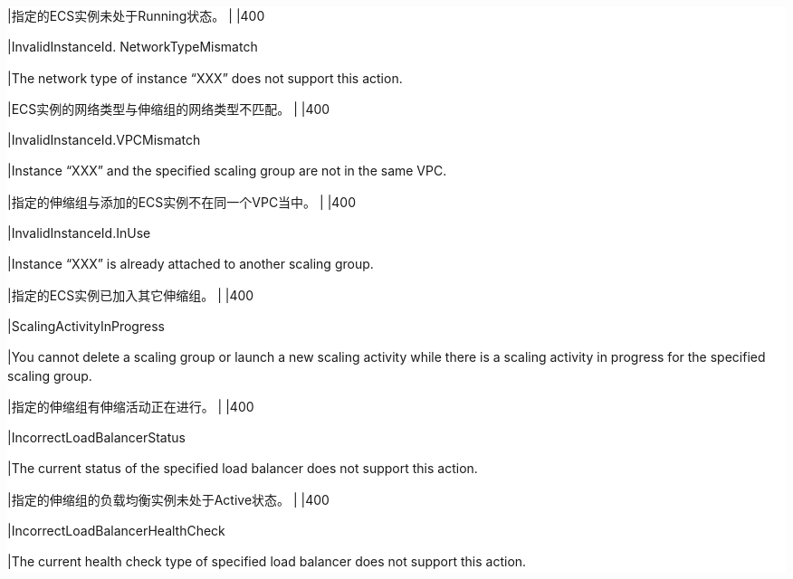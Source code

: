 |指定的ECS实例未处于Running状态。 |
|400

|InvalidInstanceId. NetworkTypeMismatch

|The network type of instance “XXX” does not support this action.

|ECS实例的网络类型与伸缩组的网络类型不匹配。 |
|400

|InvalidInstanceId.VPCMismatch

|Instance “XXX” and the specified scaling group are not in the same VPC.

|指定的伸缩组与添加的ECS实例不在同一个VPC当中。 |
|400

|InvalidInstanceId.InUse

|Instance “XXX” is already attached to another scaling group.

|指定的ECS实例已加入其它伸缩组。 |
|400

|ScalingActivityInProgress

|You cannot delete a scaling group or launch a new scaling activity while there is a scaling activity in progress for the specified scaling group.

|指定的伸缩组有伸缩活动正在进行。 |
|400

|IncorrectLoadBalancerStatus

|The current status of the specified load balancer does not support this action.

|指定的伸缩组的负载均衡实例未处于Active状态。 |
|400

|IncorrectLoadBalancerHealthCheck

|The current health check type of specified load balancer does not support this action.
